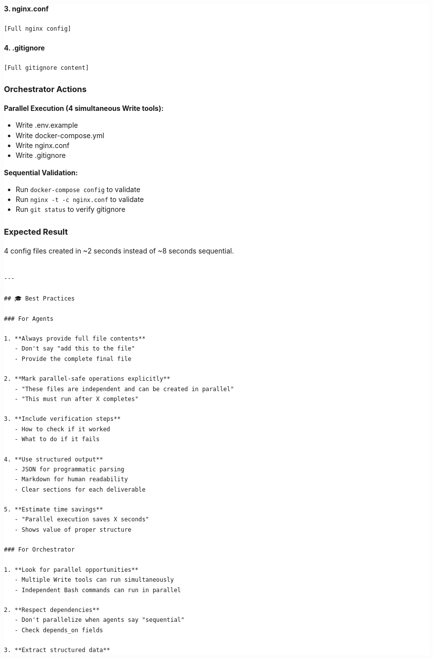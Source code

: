 #### 3. nginx.conf
```nginx
[Full nginx config]
```

#### 4. .gitignore
```
[Full gitignore content]
```

### Orchestrator Actions

**Parallel Execution (4 simultaneous Write tools):**
- Write .env.example
- Write docker-compose.yml
- Write nginx.conf
- Write .gitignore

**Sequential Validation:**
- Run `docker-compose config` to validate
- Run `nginx -t -c nginx.conf` to validate
- Run `git status` to verify gitignore

### Expected Result
4 config files created in ~2 seconds instead of ~8 seconds sequential.
```

---

## 🎓 Best Practices

### For Agents

1. **Always provide full file contents**
   - Don't say "add this to the file"
   - Provide the complete final file

2. **Mark parallel-safe operations explicitly**
   - "These files are independent and can be created in parallel"
   - "This must run after X completes"

3. **Include verification steps**
   - How to check if it worked
   - What to do if it fails

4. **Use structured output**
   - JSON for programmatic parsing
   - Markdown for human readability
   - Clear sections for each deliverable

5. **Estimate time savings**
   - "Parallel execution saves X seconds"
   - Shows value of proper structure

### For Orchestrator

1. **Look for parallel opportunities**
   - Multiple Write tools can run simultaneously
   - Independent Bash commands can run in parallel

2. **Respect dependencies**
   - Don't parallelize when agents say "sequential"
   - Check depends_on fields

3. **Extract structured data**
```